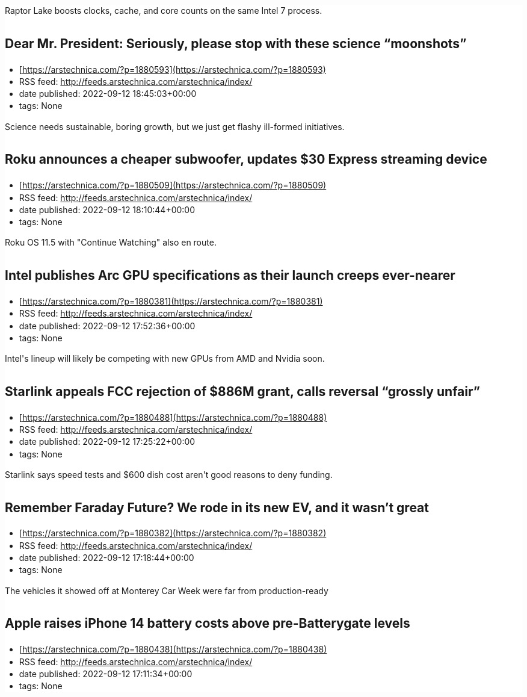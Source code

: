 Raptor Lake boosts clocks, cache, and core counts on the same Intel 7 process.

## Dear Mr. President: Seriously, please stop with these science “moonshots”
 - [https://arstechnica.com/?p=1880593](https://arstechnica.com/?p=1880593)
 - RSS feed: http://feeds.arstechnica.com/arstechnica/index/
 - date published: 2022-09-12 18:45:03+00:00
 - tags: None

Science needs sustainable, boring growth, but we just get flashy ill-formed initiatives.

## Roku announces a cheaper subwoofer, updates $30 Express streaming device
 - [https://arstechnica.com/?p=1880509](https://arstechnica.com/?p=1880509)
 - RSS feed: http://feeds.arstechnica.com/arstechnica/index/
 - date published: 2022-09-12 18:10:44+00:00
 - tags: None

Roku OS 11.5 with "Continue Watching" also en route.

## Intel publishes Arc GPU specifications as their launch creeps ever-nearer
 - [https://arstechnica.com/?p=1880381](https://arstechnica.com/?p=1880381)
 - RSS feed: http://feeds.arstechnica.com/arstechnica/index/
 - date published: 2022-09-12 17:52:36+00:00
 - tags: None

Intel's lineup will likely be competing with new GPUs from AMD and Nvidia soon.

## Starlink appeals FCC rejection of $886M grant, calls reversal “grossly unfair”
 - [https://arstechnica.com/?p=1880488](https://arstechnica.com/?p=1880488)
 - RSS feed: http://feeds.arstechnica.com/arstechnica/index/
 - date published: 2022-09-12 17:25:22+00:00
 - tags: None

Starlink says speed tests and $600 dish cost aren't good reasons to deny funding.

## Remember Faraday Future? We rode in its new EV, and it wasn’t great
 - [https://arstechnica.com/?p=1880382](https://arstechnica.com/?p=1880382)
 - RSS feed: http://feeds.arstechnica.com/arstechnica/index/
 - date published: 2022-09-12 17:18:44+00:00
 - tags: None

The vehicles it showed off at Monterey Car Week were far from production-ready

## Apple raises iPhone 14 battery costs above pre-Batterygate levels
 - [https://arstechnica.com/?p=1880438](https://arstechnica.com/?p=1880438)
 - RSS feed: http://feeds.arstechnica.com/arstechnica/index/
 - date published: 2022-09-12 17:11:34+00:00
 - tags: None

